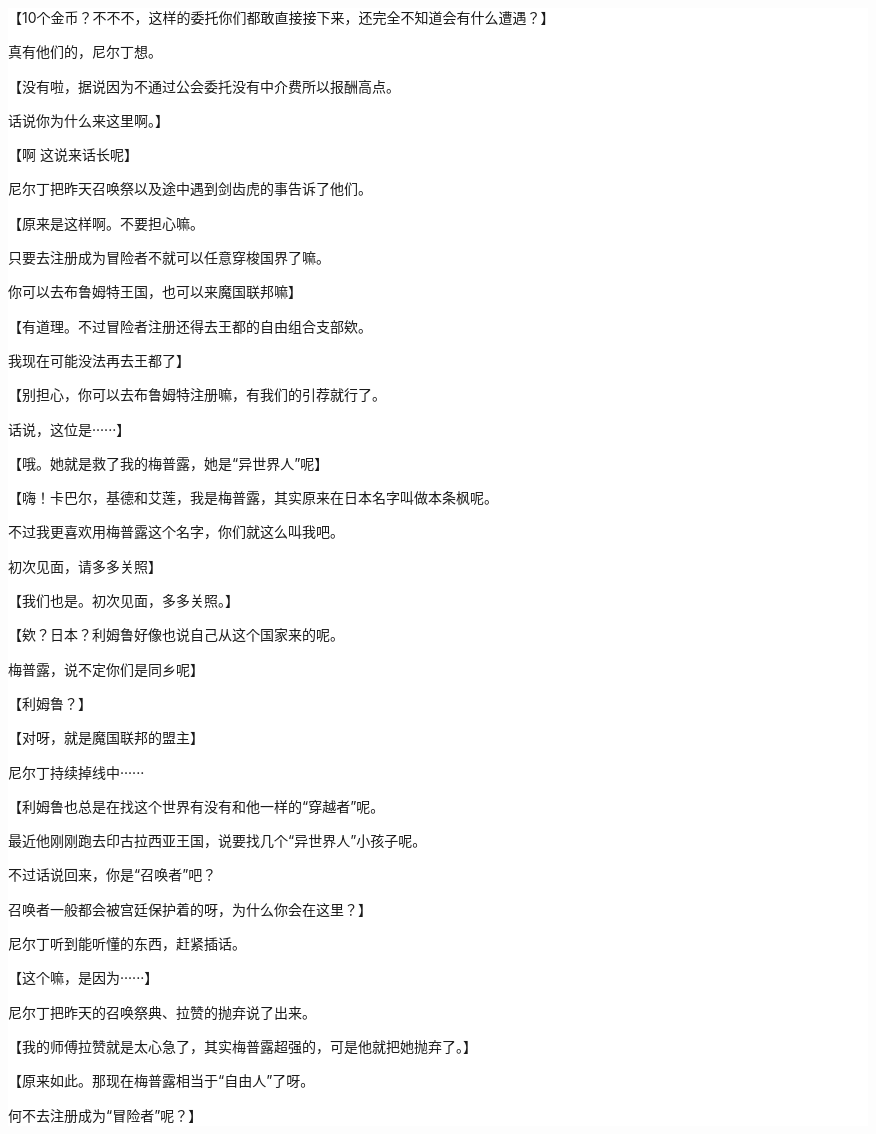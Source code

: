【10个金币？不不不，这样的委托你们都敢直接接下来，还完全不知道会有什么遭遇？】

真有他们的，尼尔丁想。

【没有啦，据说因为不通过公会委托没有中介费所以报酬高点。

话说你为什么来这里啊。】

【啊 这说来话长呢】

尼尔丁把昨天召唤祭以及途中遇到剑齿虎的事告诉了他们。

【原来是这样啊。不要担心嘛。

只要去注册成为冒险者不就可以任意穿梭国界了嘛。

你可以去布鲁姆特王国，也可以来魔国联邦嘛】

【有道理。不过冒险者注册还得去王都的自由组合支部欸。

我现在可能没法再去王都了】

【别担心，你可以去布鲁姆特注册嘛，有我们的引荐就行了。

话说，这位是······】

【哦。她就是救了我的梅普露，她是“异世界人”呢】

【嗨！卡巴尔，基德和艾莲，我是梅普露，其实原来在日本名字叫做本条枫呢。

不过我更喜欢用梅普露这个名字，你们就这么叫我吧。

初次见面，请多多关照】

【我们也是。初次见面，多多关照。】

【欸？日本？利姆鲁好像也说自己从这个国家来的呢。

梅普露，说不定你们是同乡呢】

【利姆鲁？】

【对呀，就是魔国联邦的盟主】

尼尔丁持续掉线中······

【利姆鲁也总是在找这个世界有没有和他一样的“穿越者”呢。

最近他刚刚跑去印古拉西亚王国，说要找几个“异世界人”小孩子呢。

不过话说回来，你是“召唤者”吧？

召唤者一般都会被宫廷保护着的呀，为什么你会在这里？】

尼尔丁听到能听懂的东西，赶紧插话。

【这个嘛，是因为······】

尼尔丁把昨天的召唤祭典、拉赞的抛弃说了出来。

【我的师傅拉赞就是太心急了，其实梅普露超强的，可是他就把她抛弃了。】

【原来如此。那现在梅普露相当于“自由人”了呀。

何不去注册成为“冒险者”呢？】
